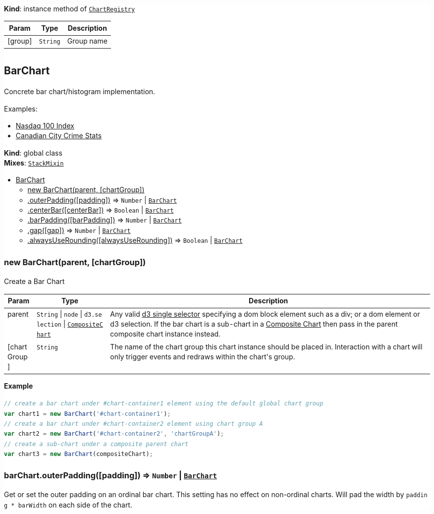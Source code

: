 **Kind**: instance method of [<code>ChartRegistry</code>](#ChartRegistry)  

| Param | Type | Description |
| --- | --- | --- |
| [group] | <code>String</code> | Group name |

<a name="BarChart"></a>

## BarChart
Concrete bar chart/histogram implementation.

Examples:
- [Nasdaq 100 Index](https://dc-js.github.io/dc.js/)
- [Canadian City Crime Stats](https://dc-js.github.io/dc.js/crime/index.html)

**Kind**: global class  
**Mixes**: [<code>StackMixin</code>](#StackMixin)  

* [BarChart](#BarChart)
    * [new BarChart(parent, [chartGroup])](#new_BarChart_new)
    * [.outerPadding([padding])](#BarChart+outerPadding) ⇒ <code>Number</code> \| [<code>BarChart</code>](#BarChart)
    * [.centerBar([centerBar])](#BarChart+centerBar) ⇒ <code>Boolean</code> \| [<code>BarChart</code>](#BarChart)
    * [.barPadding([barPadding])](#BarChart+barPadding) ⇒ <code>Number</code> \| [<code>BarChart</code>](#BarChart)
    * [.gap([gap])](#BarChart+gap) ⇒ <code>Number</code> \| [<code>BarChart</code>](#BarChart)
    * [.alwaysUseRounding([alwaysUseRounding])](#BarChart+alwaysUseRounding) ⇒ <code>Boolean</code> \| [<code>BarChart</code>](#BarChart)

<a name="new_BarChart_new"></a>

### new BarChart(parent, [chartGroup])
Create a Bar Chart


| Param | Type | Description |
| --- | --- | --- |
| parent | <code>String</code> \| <code>node</code> \| <code>d3.selection</code> \| [<code>CompositeChart</code>](#CompositeChart) | Any valid [d3 single selector](https://github.com/d3/d3-selection/blob/master/README.md#select) specifying a dom block element such as a div; or a dom element or d3 selection.  If the bar chart is a sub-chart in a [Composite Chart](#CompositeChart) then pass in the parent composite chart instance instead. |
| [chartGroup] | <code>String</code> | The name of the chart group this chart instance should be placed in. Interaction with a chart will only trigger events and redraws within the chart's group. |

**Example**  
```js
// create a bar chart under #chart-container1 element using the default global chart group
var chart1 = new BarChart('#chart-container1');
// create a bar chart under #chart-container2 element using chart group A
var chart2 = new BarChart('#chart-container2', 'chartGroupA');
// create a sub-chart under a composite parent chart
var chart3 = new BarChart(compositeChart);
```
<a name="BarChart+outerPadding"></a>

### barChart.outerPadding([padding]) ⇒ <code>Number</code> \| [<code>BarChart</code>](#BarChart)
Get or set the outer padding on an ordinal bar chart. This setting has no effect on non-ordinal charts.
Will pad the width by `padding * barWidth` on each side of the chart.
